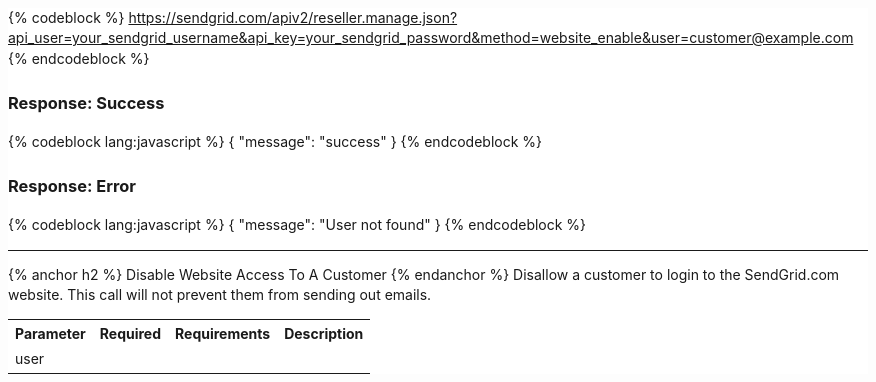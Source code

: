 

{% codeblock %}
https://sendgrid.com/apiv2/reseller.manage.json?api_user=your_sendgrid_username&api_key=your_sendgrid_password&method=website_enable&user=customer@example.com
{% endcodeblock %}
<h3>Response: Success</h3>

{% codeblock lang:javascript %}
{
  "message": "success"
}
{% endcodeblock %}




### Response: Error




{% codeblock lang:javascript %}
{
  "message": "User not found"
}
{% endcodeblock %}




</div>
</div>

* * * * *


{% anchor h2 %} Disable Website Access To A Customer {% endanchor %}
 Disallow a customer to login to the SendGrid.com website. This call will not prevent them from sending out emails.

<table markdown="1" class="table table-bordered table-striped">
<tbody markdown="1">
<tr markdown="1">
<th markdown="1">
Parameter

</th>
<th markdown="1">
Required

</th>
<th markdown="1">
Requirements

</th>
<th markdown="1">
Description

</th>
</tr>
<tr markdown="1">
<td markdown="1">
user
